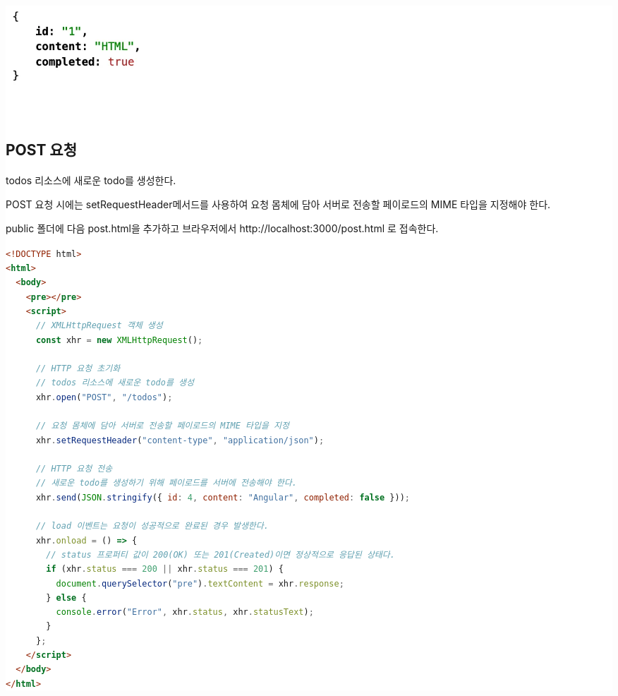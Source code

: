   <img src="./sh_images/44-2.webp" alt="img" width="300px"/>

<br/>

## **POST 요청**

todos 리소스에 새로운 todo를 생성한다.

POST 요청 시에는 setRequestHeader메서드를 사용하여 요청 몸체에 담아 서버로 전송할 페이로드의 MIME 타입을 지정해야 한다.

public 폴더에 다음 post.html을 추가하고 브라우저에서 http://localhost:3000/post.html 로 접속한다.

```html
<!DOCTYPE html>
<html>
  <body>
    <pre></pre>
    <script>
      // XMLHttpRequest 객체 생성
      const xhr = new XMLHttpRequest();

      // HTTP 요청 초기화
      // todos 리소스에 새로운 todo를 생성
      xhr.open("POST", "/todos");

      // 요청 몸체에 담아 서버로 전송할 페이로드의 MIME 타입을 지정
      xhr.setRequestHeader("content-type", "application/json");

      // HTTP 요청 전송
      // 새로운 todo를 생성하기 위해 페이로드를 서버에 전송해야 한다.
      xhr.send(JSON.stringify({ id: 4, content: "Angular", completed: false }));

      // load 이벤트는 요청이 성공적으로 완료된 경우 발생한다.
      xhr.onload = () => {
        // status 프로퍼티 값이 200(OK) 또는 201(Created)이면 정상적으로 응답된 상태다.
        if (xhr.status === 200 || xhr.status === 201) {
          document.querySelector("pre").textContent = xhr.response;
        } else {
          console.error("Error", xhr.status, xhr.statusText);
        }
      };
    </script>
  </body>
</html>
```
